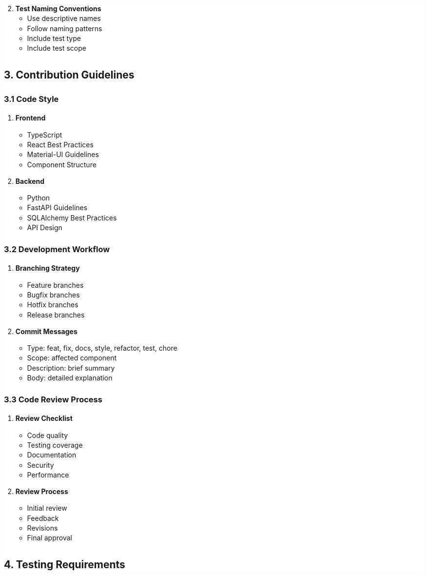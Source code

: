 2. **Test Naming Conventions**
   - Use descriptive names
   - Follow naming patterns
   - Include test type
   - Include test scope

## 3. Contribution Guidelines

### 3.1 Code Style

1. **Frontend**
   - TypeScript
   - React Best Practices
   - Material-UI Guidelines
   - Component Structure

2. **Backend**
   - Python
   - FastAPI Guidelines
   - SQLAlchemy Best Practices
   - API Design

### 3.2 Development Workflow

1. **Branching Strategy**
   - Feature branches
   - Bugfix branches
   - Hotfix branches
   - Release branches

2. **Commit Messages**
   - Type: feat, fix, docs, style, refactor, test, chore
   - Scope: affected component
   - Description: brief summary
   - Body: detailed explanation

### 3.3 Code Review Process

1. **Review Checklist**
   - Code quality
   - Testing coverage
   - Documentation
   - Security
   - Performance

2. **Review Process**
   - Initial review
   - Feedback
   - Revisions
   - Final approval

## 4. Testing Requirements
